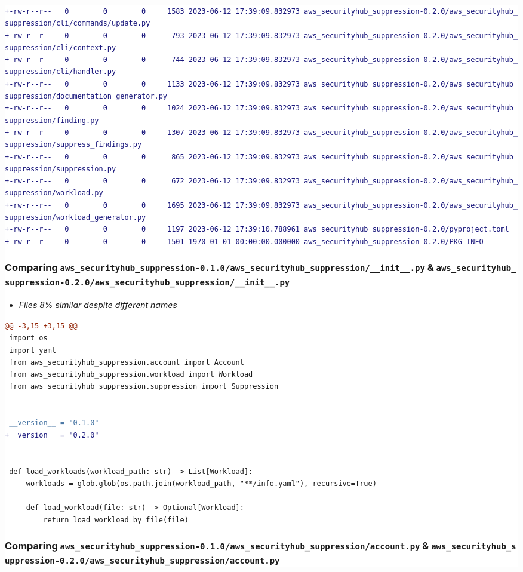 ```diff
+-rw-r--r--   0        0        0     1583 2023-06-12 17:39:09.832973 aws_securityhub_suppression-0.2.0/aws_securityhub_suppression/cli/commands/update.py
+-rw-r--r--   0        0        0      793 2023-06-12 17:39:09.832973 aws_securityhub_suppression-0.2.0/aws_securityhub_suppression/cli/context.py
+-rw-r--r--   0        0        0      744 2023-06-12 17:39:09.832973 aws_securityhub_suppression-0.2.0/aws_securityhub_suppression/cli/handler.py
+-rw-r--r--   0        0        0     1133 2023-06-12 17:39:09.832973 aws_securityhub_suppression-0.2.0/aws_securityhub_suppression/documentation_generator.py
+-rw-r--r--   0        0        0     1024 2023-06-12 17:39:09.832973 aws_securityhub_suppression-0.2.0/aws_securityhub_suppression/finding.py
+-rw-r--r--   0        0        0     1307 2023-06-12 17:39:09.832973 aws_securityhub_suppression-0.2.0/aws_securityhub_suppression/suppress_findings.py
+-rw-r--r--   0        0        0      865 2023-06-12 17:39:09.832973 aws_securityhub_suppression-0.2.0/aws_securityhub_suppression/suppression.py
+-rw-r--r--   0        0        0      672 2023-06-12 17:39:09.832973 aws_securityhub_suppression-0.2.0/aws_securityhub_suppression/workload.py
+-rw-r--r--   0        0        0     1695 2023-06-12 17:39:09.832973 aws_securityhub_suppression-0.2.0/aws_securityhub_suppression/workload_generator.py
+-rw-r--r--   0        0        0     1197 2023-06-12 17:39:10.788961 aws_securityhub_suppression-0.2.0/pyproject.toml
+-rw-r--r--   0        0        0     1501 1970-01-01 00:00:00.000000 aws_securityhub_suppression-0.2.0/PKG-INFO
```

### Comparing `aws_securityhub_suppression-0.1.0/aws_securityhub_suppression/__init__.py` & `aws_securityhub_suppression-0.2.0/aws_securityhub_suppression/__init__.py`

 * *Files 8% similar despite different names*

```diff
@@ -3,15 +3,15 @@
 import os
 import yaml
 from aws_securityhub_suppression.account import Account
 from aws_securityhub_suppression.workload import Workload
 from aws_securityhub_suppression.suppression import Suppression
 
 
-__version__ = "0.1.0"
+__version__ = "0.2.0"
 
 
 def load_workloads(workload_path: str) -> List[Workload]:
     workloads = glob.glob(os.path.join(workload_path, "**/info.yaml"), recursive=True)
 
     def load_workload(file: str) -> Optional[Workload]:
         return load_workload_by_file(file)
```

### Comparing `aws_securityhub_suppression-0.1.0/aws_securityhub_suppression/account.py` & `aws_securityhub_suppression-0.2.0/aws_securityhub_suppression/account.py`
